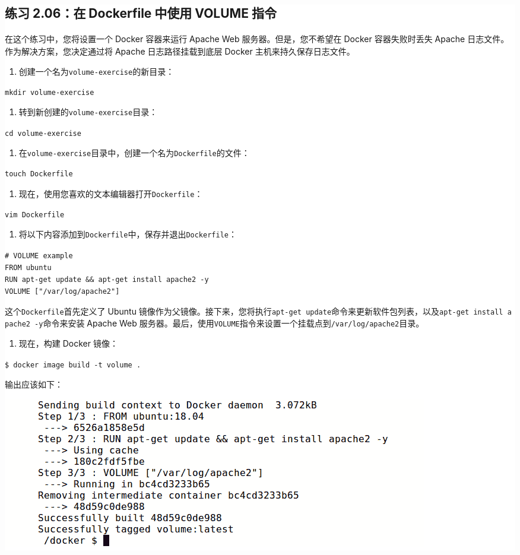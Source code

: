 ## 练习 2.06：在 Dockerfile 中使用 VOLUME 指令

在这个练习中，您将设置一个 Docker 容器来运行 Apache Web 服务器。但是，您不希望在 Docker 容器失败时丢失 Apache 日志文件。作为解决方案，您决定通过将 Apache 日志路径挂载到底层 Docker 主机来持久保存日志文件。

1.  创建一个名为`volume-exercise`的新目录：

```
mkdir volume-exercise
```

1.  转到新创建的`volume-exercise`目录：

```
cd volume-exercise
```

1.  在`volume-exercise`目录中，创建一个名为`Dockerfile`的文件：

```
touch Dockerfile
```

1.  现在，使用您喜欢的文本编辑器打开`Dockerfile`：

```
vim Dockerfile
```

1.  将以下内容添加到`Dockerfile`中，保存并退出`Dockerfile`：

```
# VOLUME example
FROM ubuntu
RUN apt-get update && apt-get install apache2 -y
VOLUME ["/var/log/apache2"]
```

这个`Dockerfile`首先定义了 Ubuntu 镜像作为父镜像。接下来，您将执行`apt-get update`命令来更新软件包列表，以及`apt-get install apache2 -y`命令来安装 Apache Web 服务器。最后，使用`VOLUME`指令来设置一个挂载点到`/var/log/apache2`目录。

1.  现在，构建 Docker 镜像：

```
$ docker image build -t volume .
```

输出应该如下：

![图 2.9：构建卷 Docker 镜像](img/B15021_02_09.jpg)
